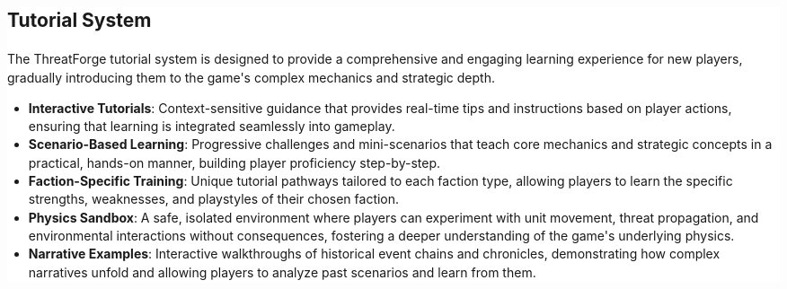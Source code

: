 
## Tutorial System

The ThreatForge tutorial system is designed to provide a comprehensive and engaging learning experience for new players, gradually introducing them to the game's complex mechanics and strategic depth.

- **Interactive Tutorials**: Context-sensitive guidance that provides real-time tips and instructions based on player actions, ensuring that learning is integrated seamlessly into gameplay.
- **Scenario-Based Learning**: Progressive challenges and mini-scenarios that teach core mechanics and strategic concepts in a practical, hands-on manner, building player proficiency step-by-step.
- **Faction-Specific Training**: Unique tutorial pathways tailored to each faction type, allowing players to learn the specific strengths, weaknesses, and playstyles of their chosen faction.
- **Physics Sandbox**: A safe, isolated environment where players can experiment with unit movement, threat propagation, and environmental interactions without consequences, fostering a deeper understanding of the game's underlying physics.
- **Narrative Examples**: Interactive walkthroughs of historical event chains and chronicles, demonstrating how complex narratives unfold and allowing players to analyze past scenarios and learn from them.
